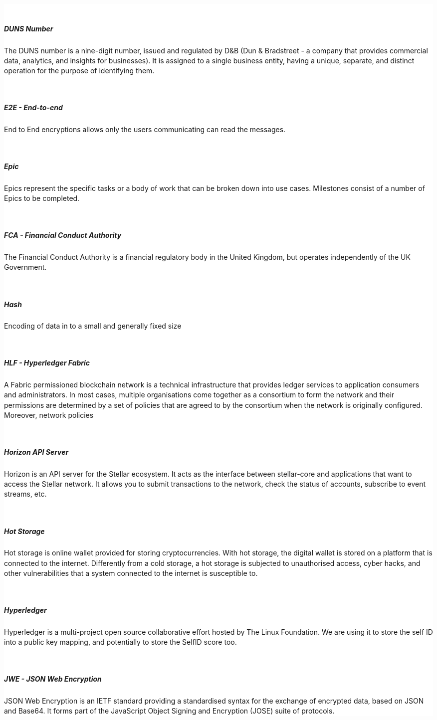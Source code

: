 <p>&nbsp</p>
<h5>DUNS Number</h5>
The DUNS number is a nine-digit number, issued and regulated by D&B (Dun & Bradstreet - a company that provides commercial data, analytics, and insights for businesses). It is assigned to a single business entity, having a unique, separate, and distinct operation for the purpose of identifying them.

<p>&nbsp</p>
<h5>E2E - End-to-end </h5>
End to End encryptions allows only the users communicating can read the messages.

<p>&nbsp</p>
<h5>Epic</h5>
Epics represent the specific tasks or a body of work that can be broken down into use cases. Milestones consist of a number of Epics to be completed.

<p>&nbsp</p>
<h5>FCA - Financial Conduct Authority</h5>
The Financial Conduct Authority is a financial regulatory body in the United Kingdom, but operates independently of the UK Government.

<p>&nbsp</p>
<h5>Hash</h5>
Encoding of data in to a small and generally fixed size

<p>&nbsp</p>
<h5>HLF - Hyperledger Fabric</h5>
A Fabric permissioned blockchain network is a technical infrastructure that provides ledger services to application consumers and administrators. In most cases, multiple organisations come together as a consortium to form the network and their permissions are determined by a set of policies that are agreed to by the consortium when the network is originally configured. Moreover, network policies

<p>&nbsp</p>
<h5>Horizon API Server</h5>
Horizon is an API server for the Stellar ecosystem. It acts as the interface between stellar-core and applications that want to access the Stellar network. It allows you to submit transactions to the network, check the status of accounts, subscribe to event streams, etc.

<p>&nbsp</p>
<h5>Hot Storage</h5>
Hot storage is online wallet provided for storing cryptocurrencies. With hot storage, the digital wallet is stored on a platform that is connected to the internet. Differently from a cold storage, a hot storage is subjected to unauthorised access, cyber hacks, and other vulnerabilities that a system connected to the internet is susceptible to.

<p>&nbsp</p>
<h5>Hyperledger</h5>
Hyperledger is a multi-project open source collaborative effort hosted by The Linux Foundation. We are using it to store the self ID into a public key mapping, and potentially to store the SelfID score too.

<p>&nbsp</p>
<h5>JWE - JSON Web Encryption</h5>
JSON Web Encryption is an IETF standard providing a standardised syntax for the exchange of encrypted data, based on JSON and Base64. It forms part of the JavaScript Object Signing and Encryption (JOSE) suite of protocols.
